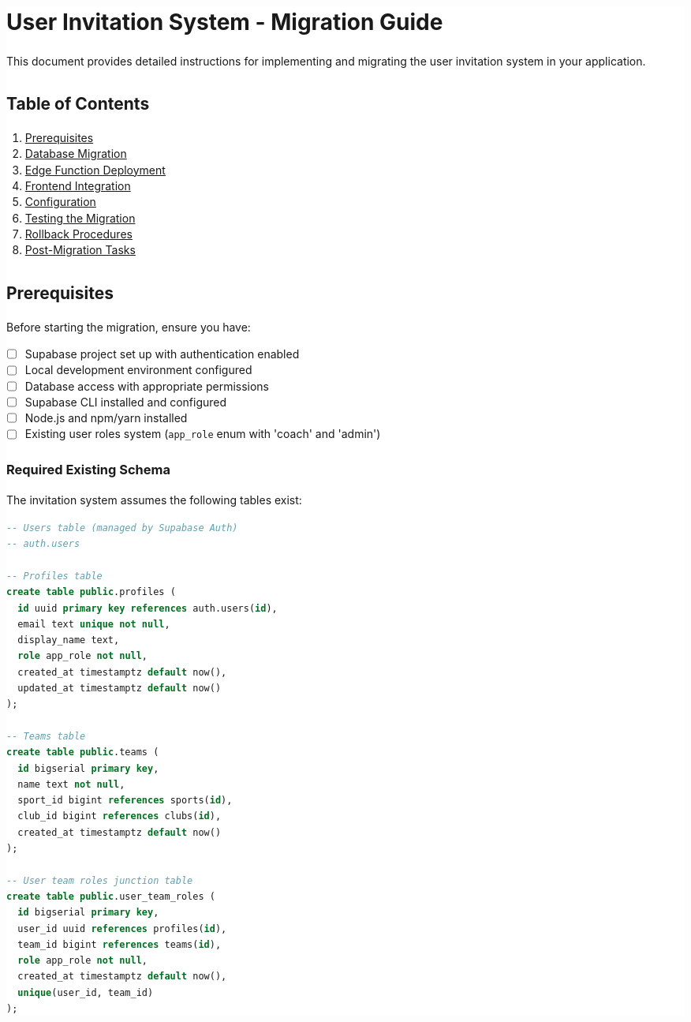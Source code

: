 # User Invitation System - Migration Guide

This document provides detailed instructions for implementing and migrating the user invitation system in your application.

## Table of Contents

1. [Prerequisites](#prerequisites)
2. [Database Migration](#database-migration)
3. [Edge Function Deployment](#edge-function-deployment)
4. [Frontend Integration](#frontend-integration)
5. [Configuration](#configuration)
6. [Testing the Migration](#testing-the-migration)
7. [Rollback Procedures](#rollback-procedures)
8. [Post-Migration Tasks](#post-migration-tasks)

## Prerequisites

Before starting the migration, ensure you have:

- [ ] Supabase project set up with authentication enabled
- [ ] Local development environment configured
- [ ] Database access with appropriate permissions
- [ ] Supabase CLI installed and configured
- [ ] Node.js and npm/yarn installed
- [ ] Existing user roles system (`app_role` enum with 'coach' and 'admin')

### Required Existing Schema

The invitation system assumes the following tables exist:

```sql
-- Users table (managed by Supabase Auth)
-- auth.users

-- Profiles table
create table public.profiles (
  id uuid primary key references auth.users(id),
  email text unique not null,
  display_name text,
  role app_role not null,
  created_at timestamptz default now(),
  updated_at timestamptz default now()
);

-- Teams table
create table public.teams (
  id bigserial primary key,
  name text not null,
  sport_id bigint references sports(id),
  club_id bigint references clubs(id),
  created_at timestamptz default now()
);

-- User team roles junction table
create table public.user_team_roles (
  id bigserial primary key,
  user_id uuid references profiles(id),
  team_id bigint references teams(id),
  role app_role not null,
  created_at timestamptz default now(),
  unique(user_id, team_id)
);
```